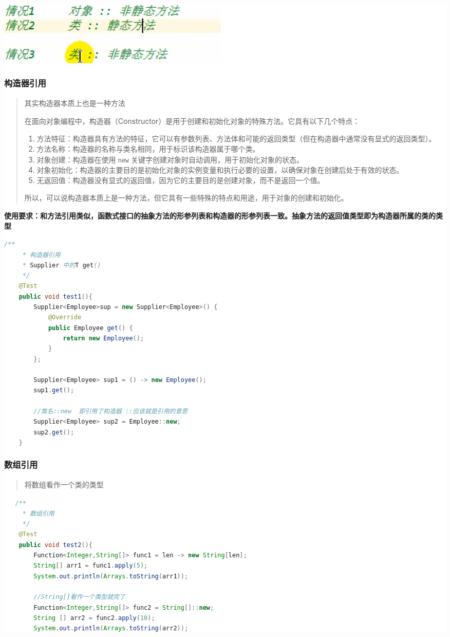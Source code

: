 ![image-20230907152244561](img/Java8学习.assets/image-20230907152244561.png)

### 构造器引用

> 其实构造器本质上也是一种方法
>
> 在面向对象编程中，构造器（Constructor）是用于创建和初始化对象的特殊方法。它具有以下几个特点：
>
> 1. 方法特征：构造器具有方法的特征，它可以有参数列表、方法体和可能的返回类型（但在构造器中通常没有显式的返回类型）。
> 2. 方法名称：构造器的名称与类名相同，用于标识该构造器属于哪个类。
> 3. 对象创建：构造器在使用 `new` 关键字创建对象时自动调用，用于初始化对象的状态。
> 4. 对象初始化：构造器的主要目的是初始化对象的实例变量和执行必要的设置，以确保对象在创建后处于有效的状态。
> 5. 无返回值：构造器没有显式的返回值，因为它的主要目的是创建对象，而不是返回一个值。
>
> 所以，可以说构造器本质上是一种方法，但它具有一些特殊的特点和用途，用于对象的创建和初始化。

**使用要求：和方法引用类似，函数式接口的抽象方法的形参列表和构造器的形参列表一致。抽象方法的返回值类型即为构造器所属的类的类型**

```java
/**
     * 构造器引用
     * Supplier 中的T get()
     */
    @Test
    public void test1(){
        Supplier<Employee>sup = new Supplier<Employee>() {
            @Override
            public Employee get() {
                return new Employee();
            }
        };

        Supplier<Employee> sup1 = () -> new Employee();
        sup1.get();
        
        //类名::new  即引用了构造器 ::应该就是引用的意思
        Supplier<Employee> sup2 = Employee::new;
        sup2.get();
    }
```

### 数组引用

> 将数组看作一个类的类型

```java
   /**
     * 数组引用
     */
    @Test
    public void test2(){
        Function<Integer,String[]> func1 = len -> new String[len];
        String[] arr1 = func1.apply(5);
        System.out.println(Arrays.toString(arr1));

        //String[]看作一个类型就完了
        Function<Integer,String[]> func2 = String[]::new;
        String [] arr2 = func2.apply(10);
        System.out.println(Arrays.toString(arr2));
```